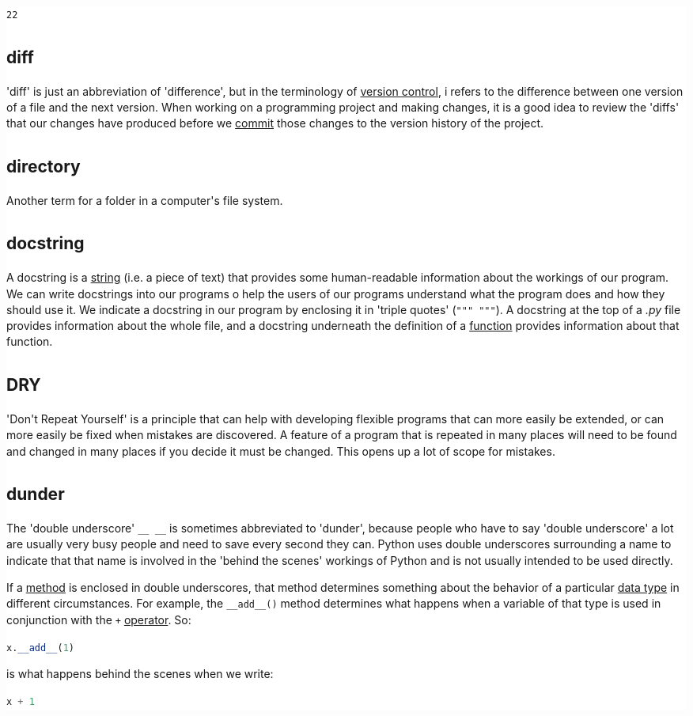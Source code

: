 


    22



## diff

'diff' is just an abbreviation of 'difference', but in the terminology of [version control](#versioning), i refers to the difference between one version of a file and the next version. When working on a programming project and making changes, it is a good idea to review the 'diffs' that our changes have produced before we [commit](#commit) those changes to the version history of the project.

## directory

Another term for a folder in a computer's file system.

## docstring

A docstring is a [string](#string) (i.e. a piece of text) that provides some human-readable information about the workings of our program. We can write docstrings into our programs o help the users of our programs understand what the program does and how they should use it. We indicate a docstring in our program by enclosing it in 'triple quotes' (`""" """`). A docstring at the top of a *.py* file provides information about the whole file, and a docstring underneath the definition of a [function](#function) provides information about that function.

## DRY

'Don't Repeat Yourself' is a principle that can help with developing flexible programs that can more easily be extended, or can more easily be fixed when mistakes are discovered. A feature of a program that is repeated in many places will need to be found and changed in many places if you decide it must be changed. This opens up a lot of scope for mistakes.

## dunder

The 'double underscore' `__ __` is sometimes abbreviated to 'dunder', because people who have to say 'double underscore' a lot are usually very busy people and need to save every second they can. Python uses double underscores surrounding a name to indicate that that name is involved in the 'behind the scenes' workings of Python and is not usually intended to be used directly.

If a [method](#method) is enclosed in double underscores, that method determines something about the behavior of a particular [data type](#type) in different circumstances. For example, the `__add__()` method determines what happens when a variable of that type is used in conjunction with the `+` [operator](#operator). So:

```python
x.__add__(1)
```

is what happens behind the scenes when we write:

```python
x + 1
```
